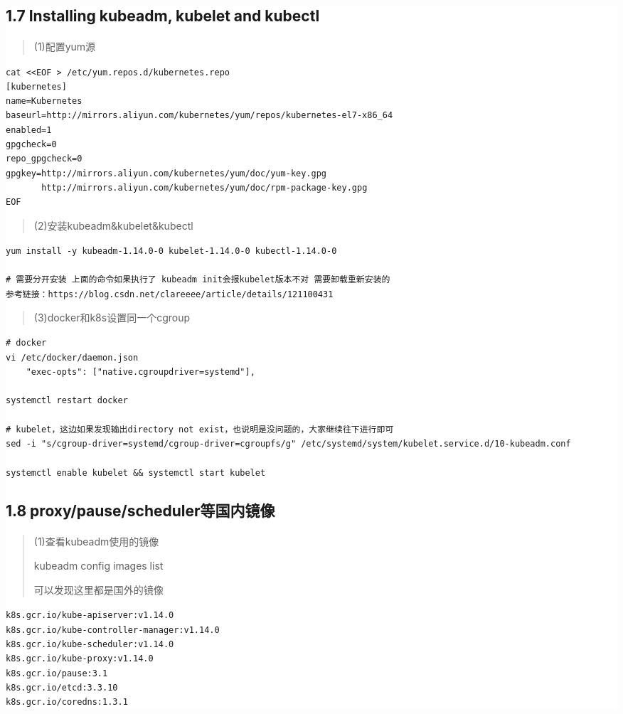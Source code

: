 ## 1.7 Installing kubeadm, kubelet and kubectl

> (1)配置yum源

```shell
cat <<EOF > /etc/yum.repos.d/kubernetes.repo
[kubernetes]
name=Kubernetes
baseurl=http://mirrors.aliyun.com/kubernetes/yum/repos/kubernetes-el7-x86_64
enabled=1
gpgcheck=0
repo_gpgcheck=0
gpgkey=http://mirrors.aliyun.com/kubernetes/yum/doc/yum-key.gpg
       http://mirrors.aliyun.com/kubernetes/yum/doc/rpm-package-key.gpg
EOF
```

> (2)安装kubeadm&kubelet&kubectl

```shell
yum install -y kubeadm-1.14.0-0 kubelet-1.14.0-0 kubectl-1.14.0-0

# 需要分开安装 上面的命令如果执行了 kubeadm init会报kubelet版本不对 需要卸载重新安装的
参考链接：https://blog.csdn.net/clareeee/article/details/121100431
```

> (3)docker和k8s设置同一个cgroup

```shell
# docker
vi /etc/docker/daemon.json
    "exec-opts": ["native.cgroupdriver=systemd"],
    
systemctl restart docker
    
# kubelet，这边如果发现输出directory not exist，也说明是没问题的，大家继续往下进行即可
sed -i "s/cgroup-driver=systemd/cgroup-driver=cgroupfs/g" /etc/systemd/system/kubelet.service.d/10-kubeadm.conf
	
systemctl enable kubelet && systemctl start kubelet
```

## 1.8 proxy/pause/scheduler等国内镜像

> (1)查看kubeadm使用的镜像
>
> kubeadm config images list
>
> 可以发现这里都是国外的镜像

```
k8s.gcr.io/kube-apiserver:v1.14.0
k8s.gcr.io/kube-controller-manager:v1.14.0
k8s.gcr.io/kube-scheduler:v1.14.0
k8s.gcr.io/kube-proxy:v1.14.0
k8s.gcr.io/pause:3.1
k8s.gcr.io/etcd:3.3.10
k8s.gcr.io/coredns:1.3.1
```
